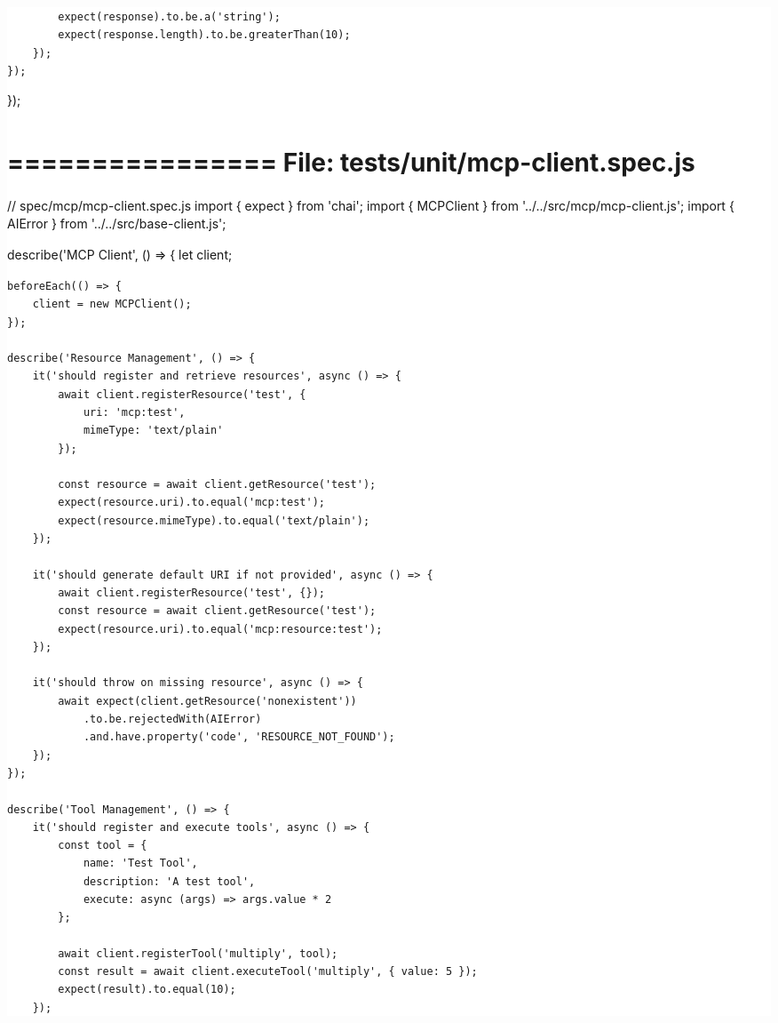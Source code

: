             expect(response).to.be.a('string');
            expect(response.length).to.be.greaterThan(10);
        });
    });
});

================
File: tests/unit/mcp-client.spec.js
================
// spec/mcp/mcp-client.spec.js
import { expect } from 'chai';
import { MCPClient } from '../../src/mcp/mcp-client.js';
import { AIError } from '../../src/base-client.js';

describe('MCP Client', () => {
    let client;

    beforeEach(() => {
        client = new MCPClient();
    });

    describe('Resource Management', () => {
        it('should register and retrieve resources', async () => {
            await client.registerResource('test', {
                uri: 'mcp:test',
                mimeType: 'text/plain'
            });

            const resource = await client.getResource('test');
            expect(resource.uri).to.equal('mcp:test');
            expect(resource.mimeType).to.equal('text/plain');
        });

        it('should generate default URI if not provided', async () => {
            await client.registerResource('test', {});
            const resource = await client.getResource('test');
            expect(resource.uri).to.equal('mcp:resource:test');
        });

        it('should throw on missing resource', async () => {
            await expect(client.getResource('nonexistent'))
                .to.be.rejectedWith(AIError)
                .and.have.property('code', 'RESOURCE_NOT_FOUND');
        });
    });

    describe('Tool Management', () => {
        it('should register and execute tools', async () => {
            const tool = {
                name: 'Test Tool',
                description: 'A test tool',
                execute: async (args) => args.value * 2
            };

            await client.registerTool('multiply', tool);
            const result = await client.executeTool('multiply', { value: 5 });
            expect(result).to.equal(10);
        });
